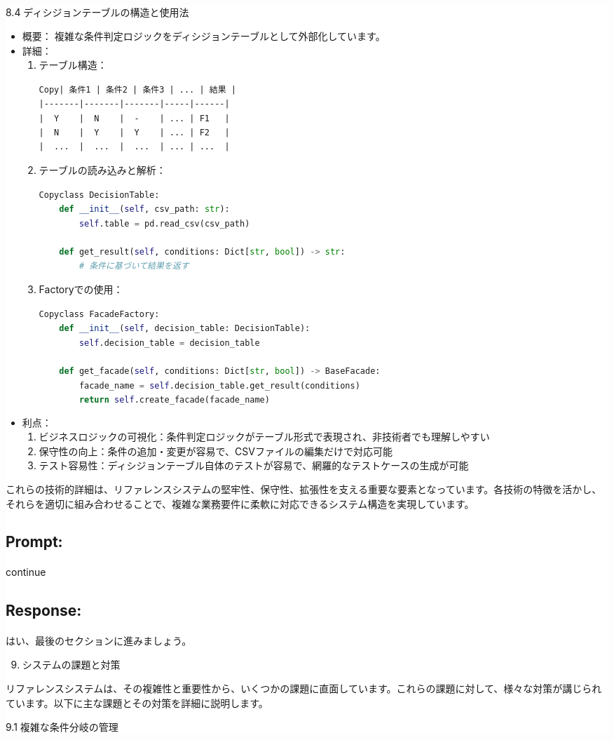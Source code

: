 8.4 ディシジョンテーブルの構造と使用法

* 概要： 複雑な条件判定ロジックをディシジョンテーブルとして外部化しています。
* 詳細：
  1. テーブル構造：
     ```
     Copy| 条件1 | 条件2 | 条件3 | ... | 結果 |
     |-------|-------|-------|-----|------|
     |  Y    |  N    |  -    | ... | F1   |
     |  N    |  Y    |  Y    | ... | F2   |
     |  ...  |  ...  |  ...  | ... | ...  |
     ```
  2. テーブルの読み込みと解析：
     ```python
     Copyclass DecisionTable:
         def __init__(self, csv_path: str):
             self.table = pd.read_csv(csv_path)
         
         def get_result(self, conditions: Dict[str, bool]) -> str:
             # 条件に基づいて結果を返す
     ```
  3. Factoryでの使用：
     ```python
     Copyclass FacadeFactory:
         def __init__(self, decision_table: DecisionTable):
             self.decision_table = decision_table
         
         def get_facade(self, conditions: Dict[str, bool]) -> BaseFacade:
             facade_name = self.decision_table.get_result(conditions)
             return self.create_facade(facade_name)
     ```
* 利点：
  1. ビジネスロジックの可視化：条件判定ロジックがテーブル形式で表現され、非技術者でも理解しやすい
  2. 保守性の向上：条件の追加・変更が容易で、CSVファイルの編集だけで対応可能
  3. テスト容易性：ディシジョンテーブル自体のテストが容易で、網羅的なテストケースの生成が可能

これらの技術的詳細は、リファレンスシステムの堅牢性、保守性、拡張性を支える重要な要素となっています。各技術の特徴を活かし、それらを適切に組み合わせることで、複雑な業務要件に柔軟に対応できるシステム構造を実現しています。

## Prompt:
continue

## Response:
はい、最後のセクションに進みましょう。

9. システムの課題と対策

リファレンスシステムは、その複雑性と重要性から、いくつかの課題に直面しています。これらの課題に対して、様々な対策が講じられています。以下に主な課題とその対策を詳細に説明します。

9.1 複雑な条件分岐の管理
